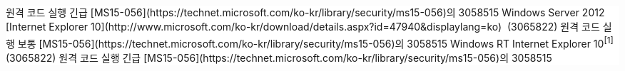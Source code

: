 </td>
<td style="border:1px solid black;">
원격 코드 실행

</td>
<td style="border:1px solid black;">
긴급

</td>
<td style="border:1px solid black;">
[MS15-056](https://technet.microsoft.com/ko-kr/library/security/ms15-056)의 3058515

</td>
</tr>
<tr>
<td style="border:1px solid black;">
Windows Server 2012

</td>
<td style="border:1px solid black;">
[Internet Explorer 10](http://www.microsoft.com/ko-kr/download/details.aspx?id=47940&displaylang=ko)   
(3065822)

</td>
<td style="border:1px solid black;">
원격 코드 실행

</td>
<td style="border:1px solid black;">
보통

</td>
<td style="border:1px solid black;">
[MS15-056](https://technet.microsoft.com/ko-kr/library/security/ms15-056)의 3058515

</td>
</tr>
<tr>
<td style="border:1px solid black;">
Windows RT

</td>
<td style="border:1px solid black;">
Internet Explorer 10<sup>[1]</sup>
(3065822)

</td>
<td style="border:1px solid black;">
원격 코드 실행

</td>
<td style="border:1px solid black;">
긴급

</td>
<td style="border:1px solid black;">
[MS15-056](https://technet.microsoft.com/ko-kr/library/security/ms15-056)의 3058515
